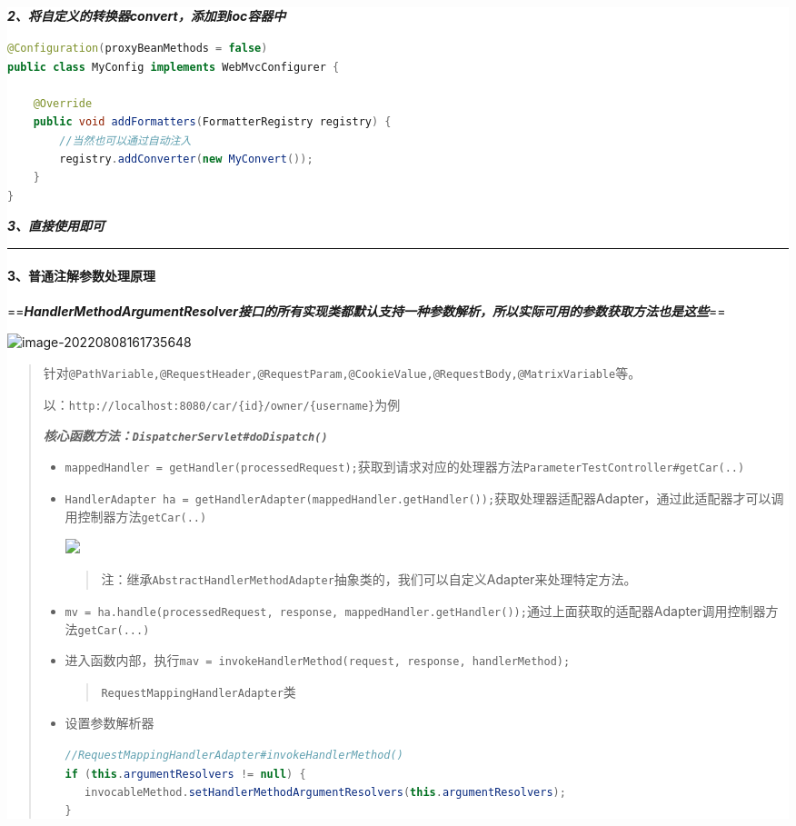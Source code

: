 
***2、将自定义的转换器convert，添加到ioc容器中***

```java
@Configuration(proxyBeanMethods = false)
public class MyConfig implements WebMvcConfigurer {
 
 	@Override
    public void addFormatters(FormatterRegistry registry) {
        //当然也可以通过自动注入
        registry.addConverter(new MyConvert());
    }
}
```

***3、直接使用即可***

***

#### 3、普通注解参数处理原理

==***HandlerMethodArgumentResolver接口的所有实现类都默认支持一种参数解析，所以实际可用的参数获取方法也是这些***==

![image-20220808161735648](\img\image-20220808161735648.png)

> 针对`@PathVariable,@RequestHeader,@RequestParam,@CookieValue,@RequestBody,@MatrixVariable`等。
>
> 以：`http://localhost:8080/car/{id}/owner/{username}`为例
>
> ***核心函数方法：`DispatcherServlet#doDispatch()`***
>
> + `mappedHandler = getHandler(processedRequest);`获取到请求对应的处理器方法`ParameterTestController#getCar(..)`
>
> + `HandlerAdapter ha = getHandlerAdapter(mappedHandler.getHandler());`获取处理器适配器Adapter，通过此适配器才可以调用控制器方法`getCar(..)`
>
>   ![](\img\image-20220808140744448.png)
>
>   > 注：继承`AbstractHandlerMethodAdapter`抽象类的，我们可以自定义Adapter来处理特定方法。
>
> + `mv = ha.handle(processedRequest, response, mappedHandler.getHandler());`通过上面获取的适配器Adapter调用控制器方法`getCar(...)`
>
> + 进入函数内部，执行`mav = invokeHandlerMethod(request, response, handlerMethod);`
>
>   > `RequestMappingHandlerAdapter`类
>
> + 设置参数解析器
>
>   ```java
>   //RequestMappingHandlerAdapter#invokeHandlerMethod()
>   if (this.argumentResolvers != null) {
>      invocableMethod.setHandlerMethodArgumentResolvers(this.argumentResolvers);
>   }
>   ```
>